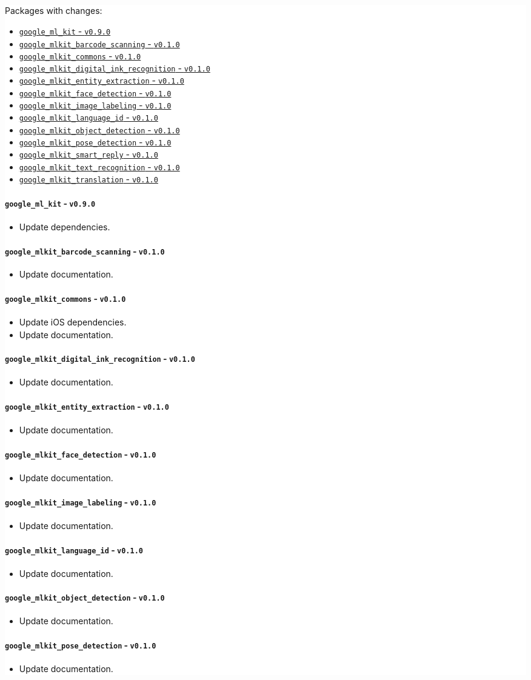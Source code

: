 
Packages with changes:

- [`google_ml_kit` - `v0.9.0`](#google_ml_kit---v090)
- [`google_mlkit_barcode_scanning` - `v0.1.0`](#google_mlkit_barcode_scanning---v010)
- [`google_mlkit_commons` - `v0.1.0`](#google_mlkit_commons---v010)
- [`google_mlkit_digital_ink_recognition` - `v0.1.0`](#google_mlkit_digital_ink_recognition---v010)
- [`google_mlkit_entity_extraction` - `v0.1.0`](#google_mlkit_entity_extraction---v010)
- [`google_mlkit_face_detection` - `v0.1.0`](#google_mlkit_face_detection---v010)
- [`google_mlkit_image_labeling` - `v0.1.0`](#google_mlkit_image_labeling---v010)
- [`google_mlkit_language_id` - `v0.1.0`](#google_mlkit_language_id---v010)
- [`google_mlkit_object_detection` - `v0.1.0`](#google_mlkit_object_detection---v010)
- [`google_mlkit_pose_detection` - `v0.1.0`](#google_mlkit_pose_detection---v010)
- [`google_mlkit_smart_reply` - `v0.1.0`](#google_mlkit_smart_reply---v010)
- [`google_mlkit_text_recognition` - `v0.1.0`](#google_mlkit_text_recognition---v010)
- [`google_mlkit_translation` - `v0.1.0`](#google_mlkit_translation---v010)

#### `google_ml_kit` - `v0.9.0`

* Update dependencies.

#### `google_mlkit_barcode_scanning` - `v0.1.0`

* Update documentation.

#### `google_mlkit_commons` - `v0.1.0`

* Update iOS dependencies.
* Update documentation.

#### `google_mlkit_digital_ink_recognition` - `v0.1.0`

* Update documentation.

#### `google_mlkit_entity_extraction` - `v0.1.0`

* Update documentation.

#### `google_mlkit_face_detection` - `v0.1.0`

* Update documentation.

#### `google_mlkit_image_labeling` - `v0.1.0`

* Update documentation.

#### `google_mlkit_language_id` - `v0.1.0`

* Update documentation.

#### `google_mlkit_object_detection` - `v0.1.0`

* Update documentation.

#### `google_mlkit_pose_detection` - `v0.1.0`

* Update documentation.
